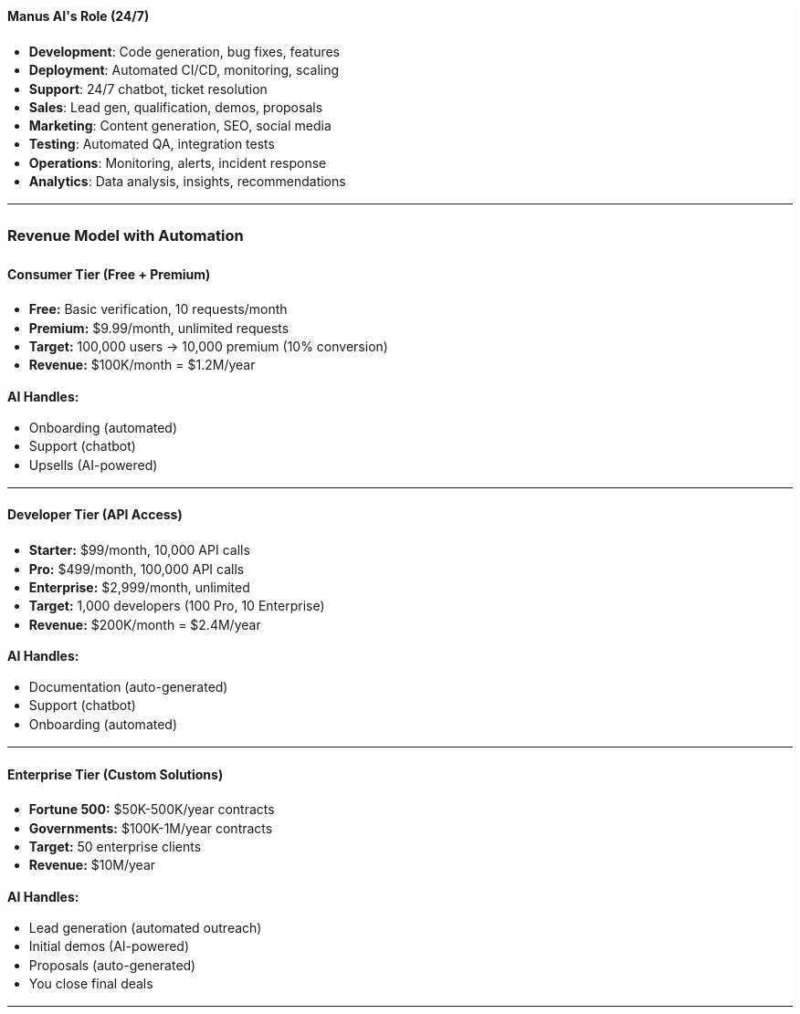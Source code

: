 #### Manus AI's Role (24/7)
- **Development**: Code generation, bug fixes, features
- **Deployment**: Automated CI/CD, monitoring, scaling
- **Support**: 24/7 chatbot, ticket resolution
- **Sales**: Lead gen, qualification, demos, proposals
- **Marketing**: Content generation, SEO, social media
- **Testing**: Automated QA, integration tests
- **Operations**: Monitoring, alerts, incident response
- **Analytics**: Data analysis, insights, recommendations

---

### Revenue Model with Automation

#### Consumer Tier (Free + Premium)
- **Free:** Basic verification, 10 requests/month
- **Premium:** $9.99/month, unlimited requests
- **Target:** 100,000 users → 10,000 premium (10% conversion)
- **Revenue:** $100K/month = $1.2M/year

**AI Handles:**
- Onboarding (automated)
- Support (chatbot)
- Upsells (AI-powered)

---

#### Developer Tier (API Access)
- **Starter:** $99/month, 10,000 API calls
- **Pro:** $499/month, 100,000 API calls
- **Enterprise:** $2,999/month, unlimited
- **Target:** 1,000 developers (100 Pro, 10 Enterprise)
- **Revenue:** $200K/month = $2.4M/year

**AI Handles:**
- Documentation (auto-generated)
- Support (chatbot)
- Onboarding (automated)

---

#### Enterprise Tier (Custom Solutions)
- **Fortune 500:** $50K-500K/year contracts
- **Governments:** $100K-1M/year contracts
- **Target:** 50 enterprise clients
- **Revenue:** $10M/year

**AI Handles:**
- Lead generation (automated outreach)
- Initial demos (AI-powered)
- Proposals (auto-generated)
- You close final deals

---